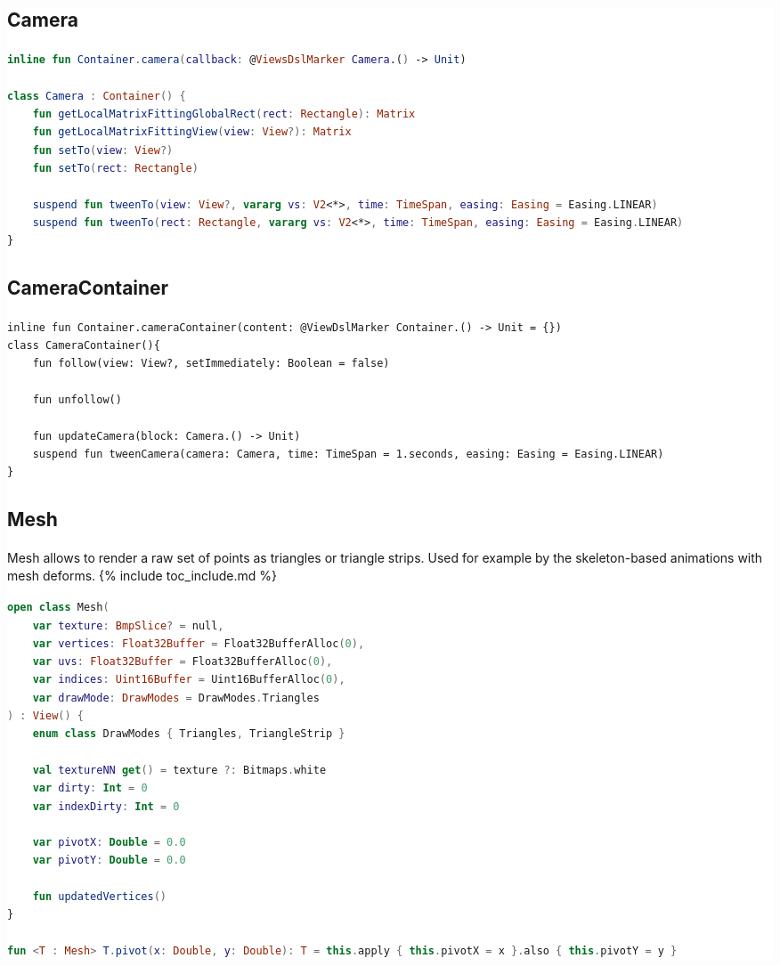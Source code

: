 ## Camera

```kotlin
inline fun Container.camera(callback: @ViewsDslMarker Camera.() -> Unit)

class Camera : Container() {
    fun getLocalMatrixFittingGlobalRect(rect: Rectangle): Matrix
    fun getLocalMatrixFittingView(view: View?): Matrix
    fun setTo(view: View?)
    fun setTo(rect: Rectangle)

    suspend fun tweenTo(view: View?, vararg vs: V2<*>, time: TimeSpan, easing: Easing = Easing.LINEAR)
    suspend fun tweenTo(rect: Rectangle, vararg vs: V2<*>, time: TimeSpan, easing: Easing = Easing.LINEAR)
}
```

## CameraContainer
```
inline fun Container.cameraContainer(content: @ViewDslMarker Container.() -> Unit = {})
class CameraContainer(){
    fun follow(view: View?, setImmediately: Boolean = false)

    fun unfollow() 

    fun updateCamera(block: Camera.() -> Unit) 
    suspend fun tweenCamera(camera: Camera, time: TimeSpan = 1.seconds, easing: Easing = Easing.LINEAR)
}
```
## Mesh

Mesh allows to render a raw set of points as triangles or triangle strips. Used for example by the skeleton-based
animations with mesh deforms. {% include toc_include.md %}

```kotlin
open class Mesh(
    var texture: BmpSlice? = null,
    var vertices: Float32Buffer = Float32BufferAlloc(0),
    var uvs: Float32Buffer = Float32BufferAlloc(0),
    var indices: Uint16Buffer = Uint16BufferAlloc(0),
    var drawMode: DrawModes = DrawModes.Triangles
) : View() {
    enum class DrawModes { Triangles, TriangleStrip }

    val textureNN get() = texture ?: Bitmaps.white
    var dirty: Int = 0
    var indexDirty: Int = 0

    var pivotX: Double = 0.0
    var pivotY: Double = 0.0

    fun updatedVertices()
}

fun <T : Mesh> T.pivot(x: Double, y: Double): T = this.apply { this.pivotX = x }.also { this.pivotY = y }
```

